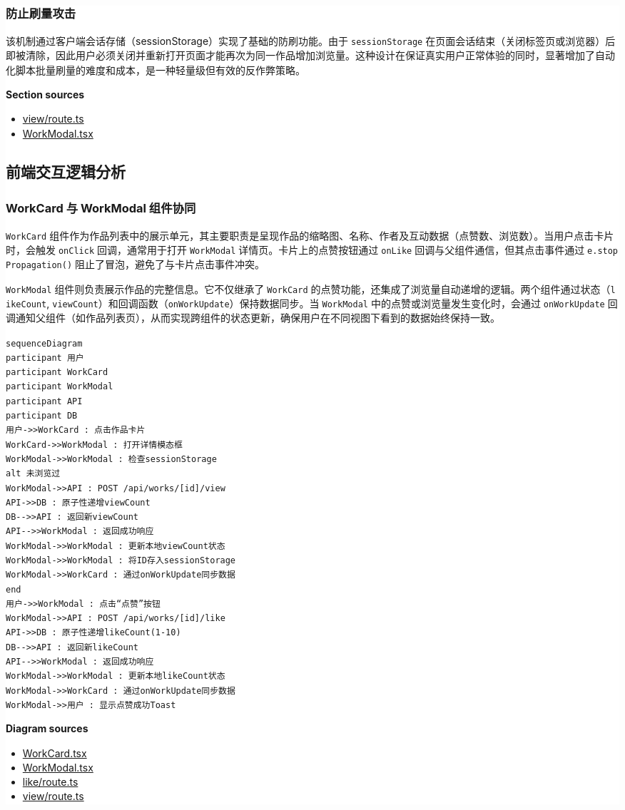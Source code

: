 ### 防止刷量攻击
该机制通过客户端会话存储（sessionStorage）实现了基础的防刷功能。由于 `sessionStorage` 在页面会话结束（关闭标签页或浏览器）后即被清除，因此用户必须关闭并重新打开页面才能再次为同一作品增加浏览量。这种设计在保证真实用户正常体验的同时，显著增加了自动化脚本批量刷量的难度和成本，是一种轻量级但有效的反作弊策略。

**Section sources**
- [view/route.ts](file://src/app/api/works/[id]/view/route.ts#L1-L62)
- [WorkModal.tsx](file://src/components/WorkModal.tsx#L10-L308)

## 前端交互逻辑分析

### WorkCard 与 WorkModal 组件协同
`WorkCard` 组件作为作品列表中的展示单元，其主要职责是呈现作品的缩略图、名称、作者及互动数据（点赞数、浏览数）。当用户点击卡片时，会触发 `onClick` 回调，通常用于打开 `WorkModal` 详情页。卡片上的点赞按钮通过 `onLike` 回调与父组件通信，但其点击事件通过 `e.stopPropagation()` 阻止了冒泡，避免了与卡片点击事件冲突。

`WorkModal` 组件则负责展示作品的完整信息。它不仅继承了 `WorkCard` 的点赞功能，还集成了浏览量自动递增的逻辑。两个组件通过状态（`likeCount`, `viewCount`）和回调函数（`onWorkUpdate`）保持数据同步。当 `WorkModal` 中的点赞或浏览量发生变化时，会通过 `onWorkUpdate` 回调通知父组件（如作品列表页），从而实现跨组件的状态更新，确保用户在不同视图下看到的数据始终保持一致。

```mermaid
sequenceDiagram
participant 用户
participant WorkCard
participant WorkModal
participant API
participant DB
用户->>WorkCard : 点击作品卡片
WorkCard->>WorkModal : 打开详情模态框
WorkModal->>WorkModal : 检查sessionStorage
alt 未浏览过
WorkModal->>API : POST /api/works/[id]/view
API->>DB : 原子性递增viewCount
DB-->>API : 返回新viewCount
API-->>WorkModal : 返回成功响应
WorkModal->>WorkModal : 更新本地viewCount状态
WorkModal->>WorkModal : 将ID存入sessionStorage
WorkModal->>WorkCard : 通过onWorkUpdate同步数据
end
用户->>WorkModal : 点击“点赞”按钮
WorkModal->>API : POST /api/works/[id]/like
API->>DB : 原子性递增likeCount(1-10)
DB-->>API : 返回新likeCount
API-->>WorkModal : 返回成功响应
WorkModal->>WorkModal : 更新本地likeCount状态
WorkModal->>WorkCard : 通过onWorkUpdate同步数据
WorkModal->>用户 : 显示点赞成功Toast
```

**Diagram sources**
- [WorkCard.tsx](file://src/components/WorkCard.tsx#L7-L92)
- [WorkModal.tsx](file://src/components/WorkModal.tsx#L10-L308)
- [like/route.ts](file://src/app/api/works/[id]/like/route.ts#L1-L65)
- [view/route.ts](file://src/app/api/works/[id]/view/route.ts#L1-L62)

